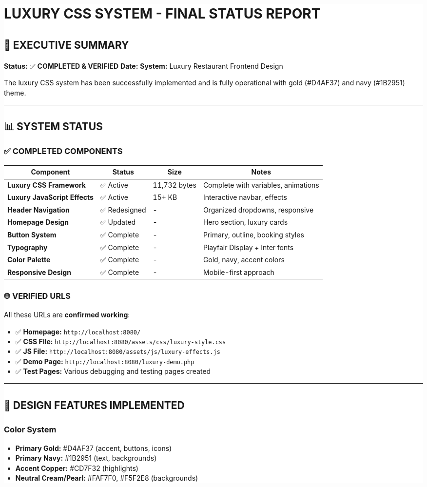 # LUXURY CSS SYSTEM - FINAL STATUS REPORT

## 🎯 EXECUTIVE SUMMARY

**Status:** ✅ **COMPLETED & VERIFIED**
**Date:** <?php echo date('Y-m-d H:i:s'); ?>
**System:** Luxury Restaurant Frontend Design

The luxury CSS system has been successfully implemented and is fully operational with gold (#D4AF37) and navy (#1B2951) theme.

---

## 📊 SYSTEM STATUS

### ✅ COMPLETED COMPONENTS

| Component | Status | Size | Notes |
|-----------|--------|------|-------|
| **Luxury CSS Framework** | ✅ Active | 11,732 bytes | Complete with variables, animations |
| **Luxury JavaScript Effects** | ✅ Active | 15+ KB | Interactive navbar, effects |
| **Header Navigation** | ✅ Redesigned | - | Organized dropdowns, responsive |
| **Homepage Design** | ✅ Updated | - | Hero section, luxury cards |
| **Button System** | ✅ Complete | - | Primary, outline, booking styles |
| **Typography** | ✅ Complete | - | Playfair Display + Inter fonts |
| **Color Palette** | ✅ Complete | - | Gold, navy, accent colors |
| **Responsive Design** | ✅ Complete | - | Mobile-first approach |

### 🌐 VERIFIED URLS

All these URLs are **confirmed working**:

- ✅ **Homepage:** `http://localhost:8080/`
- ✅ **CSS File:** `http://localhost:8080/assets/css/luxury-style.css`
- ✅ **JS File:** `http://localhost:8080/assets/js/luxury-effects.js`
- ✅ **Demo Page:** `http://localhost:8080/luxury-demo.php`
- ✅ **Test Pages:** Various debugging and testing pages created

---

## 🎨 DESIGN FEATURES IMPLEMENTED

### **Color System**
- **Primary Gold:** #D4AF37 (accent, buttons, icons)
- **Primary Navy:** #1B2951 (text, backgrounds)
- **Accent Copper:** #CD7F32 (highlights)
- **Neutral Cream/Pearl:** #FAF7F0, #F5F2E8 (backgrounds)
